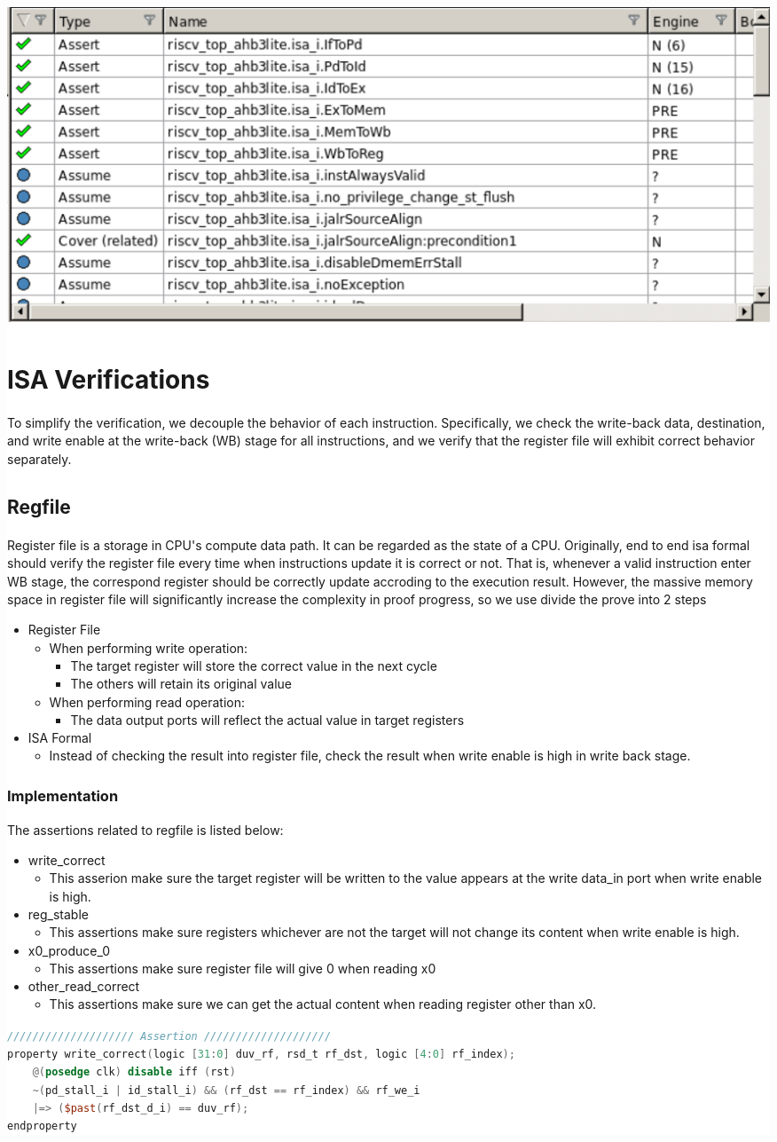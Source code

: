 ![image](./imgs/HJBeD_weyg.png)

# ISA Verifications
To simplify the verification, we decouple the behavior of each instruction. Specifically, we check the write-back data, destination, and write enable at the write-back (WB) stage for all instructions, and we verify that the register file will exhibit correct behavior separately.

 ## Regfile
Register file is a storage in CPU's compute data path. It can be regarded as the state of a CPU. Originally, end to end isa formal should verify the register file every time when instructions update it is correct or not. That is, whenever a valid instruction enter WB stage, the correspond register should be correctly update accroding to the execution result.
However, the massive memory space in register file will significantly increase the complexity in proof progress, so we use divide the prove into 2 steps
- Register File
    - When performing write operation: 
        - The target register will store the correct value in the next cycle
        - The others will retain its original value
    - When performing read operation:
        - The data output ports will reflect the actual value in target registers
- ISA Formal
    - Instead of checking the result into register file, check the result when write enable is high in write back stage.

### Implementation
The assertions related to regfile is listed below:
- write_correct
    - This asserion make sure the target register will be written to the value appears at the write data_in port when write enable is high.
- reg_stable
    - This assertions make sure registers whichever are not the target will not change its content when write enable is high.
- x0_produce_0
    - This assertions make sure register file will give 0 when reading x0
- other_read_correct
    - This assertions make sure we can get the actual content when reading register other than x0.
```verilog
//////////////////// Assertion ////////////////////
property write_correct(logic [31:0] duv_rf, rsd_t rf_dst, logic [4:0] rf_index);
    @(posedge clk) disable iff (rst)
    ~(pd_stall_i | id_stall_i) && (rf_dst == rf_index) && rf_we_i
    |=> ($past(rf_dst_d_i) == duv_rf);
endproperty
```